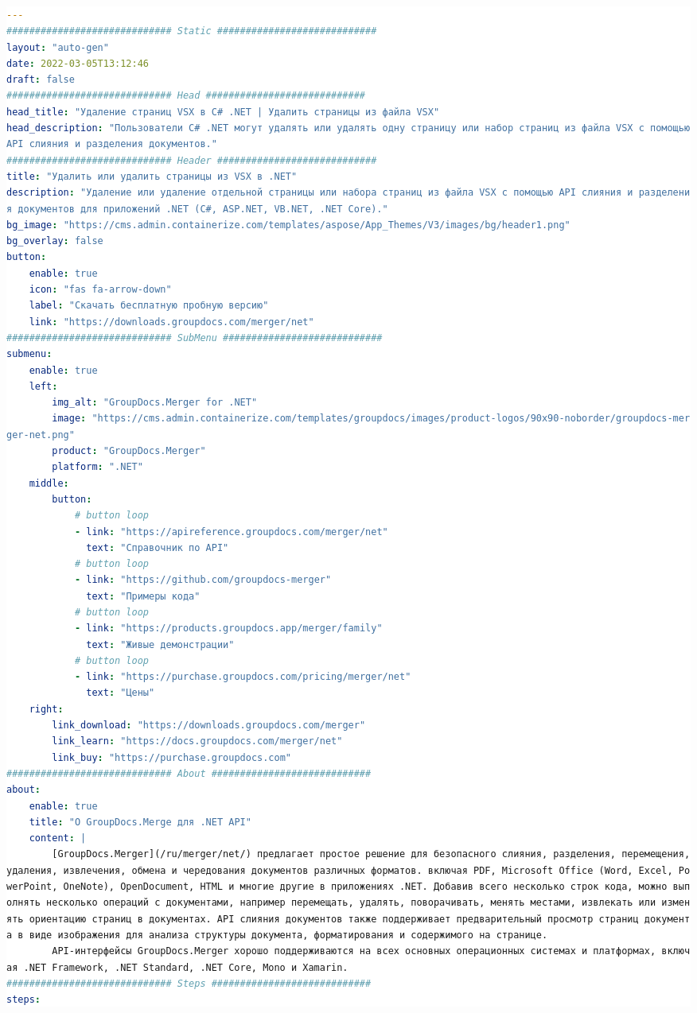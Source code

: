 ```yaml
---
############################# Static ############################
layout: "auto-gen"
date: 2022-03-05T13:12:46
draft: false
############################# Head ############################
head_title: "Удаление страниц VSX в C# .NET | Удалить страницы из файла VSX"
head_description: "Пользователи C# .NET могут удалять или удалять одну страницу или набор страниц из файла VSX с помощью API слияния и разделения документов."
############################# Header ############################
title: "Удалить или удалить страницы из VSX в .NET"
description: "Удаление или удаление отдельной страницы или набора страниц из файла VSX с помощью API слияния и разделения документов для приложений .NET (C#, ASP.NET, VB.NET, .NET Core)."
bg_image: "https://cms.admin.containerize.com/templates/aspose/App_Themes/V3/images/bg/header1.png"
bg_overlay: false
button:
    enable: true
    icon: "fas fa-arrow-down"
    label: "Скачать бесплатную пробную версию"
    link: "https://downloads.groupdocs.com/merger/net"
############################# SubMenu ############################
submenu:
    enable: true
    left:
        img_alt: "GroupDocs.Merger for .NET"
        image: "https://cms.admin.containerize.com/templates/groupdocs/images/product-logos/90x90-noborder/groupdocs-merger-net.png"
        product: "GroupDocs.Merger"
        platform: ".NET"
    middle:
        button:
            # button loop
            - link: "https://apireference.groupdocs.com/merger/net"
              text: "Справочник по API"
            # button loop
            - link: "https://github.com/groupdocs-merger"
              text: "Примеры кода"
            # button loop
            - link: "https://products.groupdocs.app/merger/family"
              text: "Живые демонстрации"
            # button loop
            - link: "https://purchase.groupdocs.com/pricing/merger/net"
              text: "Цены"
    right:
        link_download: "https://downloads.groupdocs.com/merger"
        link_learn: "https://docs.groupdocs.com/merger/net"
        link_buy: "https://purchase.groupdocs.com"
############################# About ############################
about:
    enable: true
    title: "О GroupDocs.Merge для .NET API"
    content: |
        [GroupDocs.Merger](/ru/merger/net/) предлагает простое решение для безопасного слияния, разделения, перемещения, удаления, извлечения, обмена и чередования документов различных форматов. включая PDF, Microsoft Office (Word, Excel, PowerPoint, OneNote), OpenDocument, HTML и многие другие в приложениях .NET. Добавив всего несколько строк кода, можно выполнять несколько операций с документами, например перемещать, удалять, поворачивать, менять местами, извлекать или изменять ориентацию страниц в документах. API слияния документов также поддерживает предварительный просмотр страниц документа в виде изображения для анализа структуры документа, форматирования и содержимого на странице.
        API-интерфейсы GroupDocs.Merger хорошо поддерживаются на всех основных операционных системах и платформах, включая .NET Framework, .NET Standard, .NET Core, Mono и Xamarin.
############################# Steps ############################
steps:
```
